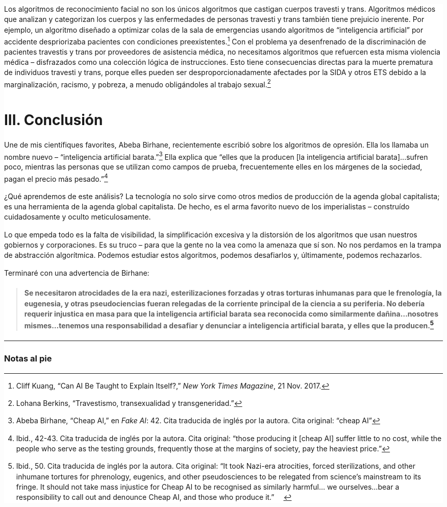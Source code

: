 [^61]: Al-Haq, “The Surveillance Industry and Human Rights: Israel’s Marketing of the Occupation of Palestine,” presentado a UN Special Rapporteur on the Promotion and Protection of the Right to Freedom of Opinion and Expression, 2019, [Link](https://www.alhaq.org/cached_uploads/download/alhaq_files/images/stories/PDF/Submission_to_the_UN_Special_Rapporteur_on_the_Promotion_and_Protection_of_the_Right_to_Freedom_of_Opinion_and_Expression.pdf).
[^62]: Elizabeth Dwoskin, “Israel escalates surveillance of Palestinians with facial recognition program in West Bank,” _The Washington Post_, 8 Nov. 2021.

Los algoritmos de reconocimiento facial no son los únicos algoritmos que castigan cuerpos travesti y trans.  Algoritmos médicos que analizan y categorizan los cuerpos y las enfermedades de personas travesti y trans también tiene prejuicio inerente.  Por ejemplo, un algoritmo diseñado a optimizar colas de la sala de emergencias usando algoritmos de “inteligencia artificial” por accidente despriorizaba pacientes con condiciones preexistentes.[^63]   Con el problema ya desenfrenado de la discriminación de pacientes travestis y trans por proveedores de asistencia médica, no necesitamos algoritmos que refuercen esta misma violencia médica – disfrazados como una colección lógica de instrucciones.  Esto tiene consecuencias directas para la muerte prematura de individuos travesti y trans, porque elles pueden ser desproporcionadamente afectades por la SIDA y otros ETS debido a la marginalización, racismo, y pobreza, a menudo obligándoles al trabajo sexual.[^64]

[^63]: Cliff Kuang, “Can AI Be Taught to Explain Itself?,” _New York Times Magazine_, 21 Nov. 2017.
[^64]: Lohana Berkins, “Travestismo, transexualidad y transgeneridad.”

# III. Conclusión

Une de mis científiques favorites, Abeba Birhane, recientemente escribió sobre los algoritmos de opresión.  Ella los llamaba un nombre nuevo – “inteligencia artificial barata.”[^65]   Ella explica que “elles que la producen [la inteligencia artificial barata]...sufren poco, mientras las personas que se utilizan como campos de prueba, frecuentemente elles en los márgenes de la sociedad, pagan el precio más pesado.”[^66]

[^65]: Abeba Birhane, “Cheap AI,” en _Fake AI_: 42.  Cita traducida de inglés por la autora.  Cita original: “cheap AI”
[^66]: Ibid., 42-43.  Cita traducida de inglés por la autora.  Cita original: “those producing it [cheap AI] suffer little to no cost, while the people who serve as the testing grounds, frequently those at the margins of society, pay the heaviest price.”

¿Qué aprendemos de este análisis?  La tecnología no solo sirve como otros medios de producción de la agenda global capitalista; es una herramienta de la agenda global capitalista.  De hecho, es el arma favorito nuevo de los imperialistas – construído cuidadosamente y oculto meticulosamente.

Lo que empeda todo es la falta de visibilidad, la simplificación excesiva y la distorsión de los algoritmos que usan nuestros gobiernos y corporaciones.  Es su truco – para que la gente no la vea como la amenaza que sí son.  No nos perdamos en la trampa de abstracción algorítmica.  Podemos estudiar estos algoritmos, podemos desafiarlos y, últimamente, podemos rechazarlos.

Terminaré con una advertencia de Birhane:

> #### Se necesitaron atrocidades de la era nazi, esterilizaciones forzadas y otras torturas inhumanas para que le frenología, la eugenesia, y otras pseudociencias fueran relegadas de la corriente principal de la ciencia a su periferia.  No debería requerir injustica en masa para que la inteligencia artificial barata sea reconocida como similarmente dañina…nosotres mismes…tenemos una responsabilidad a desafiar y denunciar a inteligencia artificial barata, y elles que la producen.[^67]

[^67]: Ibid., 50.  Cita traducida de inglés por la autora.  Cita original: “It took Nazi-era atrocities, forced sterilizations, and other inhumane tortures for phrenology, eugenics, and other pseudosciences to be relegated from science’s mainstream to its fringe. It should not take mass injustice for Cheap AI to be recognised as similarly harmful… we ourselves…bear a responsibility to call out and denounce Cheap AI, and those who produce it.”
 


***




### Notas al pie


[^1]: Esto es el nombre de uno de las clases más populares en el MIT.  Soy un instructor ayudante para esta clase.
[^2]: Este algoritmo aún tiene un nombre – [búsqueda binaria](https://es.khanacademy.org/computing/computer-science/algorithms/binary-search/a/binary-search).
[^3]: Algoritmos que resuelven versiones de este problema incluyen [búsqueda en anchura](https://es.khanacademy.org/computing/computer-science/algorithms/breadth-first-search/a/breadth-first-search-and-its-uses), Dijsktra, y Bellman-Ford.  Aunque estos algoritmos tal vez parecen simples, fueron muy difíciles a inventarse.  El hombre quien se inventó el algoritmo de Dijsktra, por ejemplo, ganó el premio más prestigioso de ciencias de computación en el mundo (el premio Turing).
[^4]: Andrew Goffey, “Algorithm,” en _Software Studies: A Lexicon_, ed. Matthew Fuller (Cambridge, MA: MIT Press, 2008), 16-17. Cita traducida de inglés por la autora.  Cita original: “Although computer scientists work with them as if they were purely formal beings of reason...algorithms bear a crucial, if problematic, relationship to material reality...Algorithms do things, and their syntax embodies a command structure to enable this to happen…And dumb though they may be, missile guidance systems, intelligence databases, and biometric testing are all perfectly real.”
[^5]: Jeffrey P. Bigham, “Bias and Fairness in ML Systems for People with Disabilities,” 2019, [Link](http://jeffreybigham.com/blog/2019/bias-and-fairness-in-ml-systems-for-people-with-disabilities.html).  Cita traducida de inglés por la autora.  Cita original: “We can’t remove all bias from data, because all data is biased…Data never captures the whole true state of the world.”
[^6]: Ibid.
[^7]: Andrew Goffey, “Algorithm,” 18.
[^8]: Jeff Larson, Surya Mattu, Lauren Kirchner y Julia Angwin, “How We Analyzed the COMPAS Recidivism Algorithm,” _ProPublica_, 23 Mayo 2016.
[^9]: Batya Friedman y Helen Nissenbaum, “Bias in Computer Systems,” _ACM Transactions on Information Systems_ 14, no. 3 (1996): 334-336.
[^10]: Lucas D. Introna, “Maintaining the reversibility of foldings: Making the ethics (politics) of information technology visible,” _Ethics and Information Technology_ 9, no. 1 (2006): 21-22.
[^11]: “SKYNET: Courier Detection via Machine Learning,” _The Intercept_, 8 Mayo 2015.
[^12]: Christian Grothoff y J.M. Porup, “The NSA’s SKYNET program may be killing thousands of innocent people,” _The Guardian_, 16 Feb. 2016.
[^13]: Tom Boellstorff, Mauro Cabral, micha cárdenas, Trystan Cotten, Eric A. Stanley, Kalaniopua Young y Aren Z. Aizura, “Decolonizing Transgender: A Roundtable Discussion,” _Transgender Studies Quarterly_ 1, no. 3 (2014): 428.  Cita traducida de inglés por la autora.  Cita original de Kalaniopua Young: “Without a cogent analysis of how systems of race, historical trauma, and social, environmental, and economic disparities play into antitrans violence, the experiences of transgender women of color in particular remain unaccounted for while we become a quantifiable body count for a largely white, middle-class trans movement.”
[^14]: Jack Halberstam, “Trans*: What’s in a Name?,” en _A Quick and Quirky Account of Gender Variability_ (Berkeley, CA: University of California Press, 2018), 5.
[^15]: Ibid., 6.  Cita traducida a inglés por la autora.  Cita original: “All of these efforts to classify human behavior emerged out of and contributed to ongoing racial projects that held apart white populations from populations of color; these ‘scientific’ distinctions between normal and abnormal bodies lent support to white supremacist projects that tried to collapse racial otherness into gender variance and sexual perversion.”
[^16]: Ibid., 6, 10.  Cita traducida de inglés por la autora.  Cita original: “While today Facebook famously offers you fifty-one ways of identifying yourself on their site, a hundred years ago those categories were under rapid construction using the…intensification of the desire to classify, know, and define. So, rather than a great leap forward, our current profusion of classificatory options actually harks back to the early days of sexology, when doctors like Richard von Krafft-Ebing produced new, expert knowledge on human sexual and gendered behavior…In fact, the older systems of classification have given way to vernacular systems without necessarily shifting the central and dominant binaries of race, class, gender and sexuality.”
[^17]: Roderic H. Davison, “Where is the Middle East?,” _Foreign Affairs_ 38 (1960): 665-675.
[^18]: Marjorie Garber, citada en Ben Sifuentes-Jáuregui, “Chronicle of Gender Foretold: Transvestism and the Difficulty of Gender,” en _Transvestism, Masculinity, and Latin American Literature_ (London, UK: Palgrave Macmillan, 2002), 8.  Cita traducida de inglés por la autora.  Cita original: “they were once subjected to Western rule.”
[^19]: El PLN es una su técnica del aprendizaje automático.  El aprendizaje automático es un algoritmo general que encuentra patrones en conjuntos de datos muy grandes y los usan para predecir datos nuevos.  Por ejemplo, un algoritmo de aprendizaje automático está puede diferenciar entre gatos y perros.  Si le muestras a tu computadora cientos de miles de imágenes de gatos y perros y la dices cuales tienen gatos y cuales tiene perros, tu computadora encontrará patrones entre las imágenes de gatos y las imágenes de perros.  Al final, si le das una imagen que nunca ha visto antes, te puede decir – basado en los patrones que ha encontrado – si es una imagen de un gato o un perro.  El aprendizaje automático funciona muy diferente de cómo humanos aprenden a clasificar cosas.  Mientras un humano tal vez identifica un gato, por ejemplo, de sus orejas triangulares, los patrones y trucos que usan el aprendizaje automático la mayoría del tiempo están ininteligibles a humanos.
[^20]: Jacob Eisenstein, Introduction to Natural Language Processing (Cambridge, MA: MIT Press, 2019).
[^21]: Amironesei _et al._, _Fake AI_, ed. por Frederike Kaltheuner (Meatspace Press, 2021).
[^22]: Abubakar Abid, Maheen Farooqi y James Zou, “Persistent Anti-Muslim Bias in Large Language Models,” (preimpresión de arXiv, presentado en 2021), [Link](https://arxiv.org/abs/2101.05783).
[^23]: Tolga Bolukbasi, Kai-Wei Chang, James Zou, Venkatesh Saligrama y Adam T. Kalai, “Man is to Computer Programmer as Woman is to Homemaker? Debiasing Word Embeddings,” (presentado en _30th Conference on Neural Information Processing Systems (NIPS)_, Barcelona, Spain, 2016).
[^24]: Shikha Bordia y Samuel R. Bowman, “Identifying and Reducing Gender Bias in Word-Level Language Models,” (presentado en _Proceedings of the 2019 Conference of the North American Chapter of the Association for Computational Linguistics: Student Research Workshop_, Minneapolis, MN, 2019).
[^25]: Kaiji Lu, Piotr Mardziel, Fangjing Wu, Preetam Amancharla y Anupam Datta, “Gender Bias in Neural Natural Language Processing,” en _Logic, Language, and Security: Essays Dedicated to Andre Scedrov on the Occasion of His 65th Birthday_, ed. Vivek Nigam, Tajana Ban Kirigin, Carolyn Talcott, Joshua Guttman, Stepan Kuznetsov, Boon Thau Loo, y Mitsuhiro Okada (Springer International Publishing, 2020): 189–202.
[^26]: Moin Nadeem, Anna Bethke y Siva Reddy, “StereoSet: Measuring stereotypical bias in pretrained language models,” _CoRR_, (2020).
[^27]: Eleanor Shearer, Sabrina Martin, André Petherman y Richard Stirling, “Racial Bias in Natural Language Processing,” (2019).
[^28]: Emily Sheng, Kai-Wei Chang, Premkumar Natarajan y Nanyun Peng, “The Woman Worked as a Babysitter: On Biases in Language Generation,” _EMNLP (short)_, (2019).
[^29]: Safiya Noble, _Algorithms of Oppression_ (New York, NY: NYU Press, 2018).
[^30]: Moin Nadeem _et al._, “StereoSet: Measuring stereotypical bias in pretrained language models.”
[^31]: Abeba Birhane, Vinay U. Prabhu y Emmanuel Kahembwe, “Multimodal datasets: misogyny, pornography, and malignant stereotypes,” (preimpresión de arXiv, presentado en 2021), [Link](https://arxiv.org/abs/2110.01963). 
[^32]: Ibid., 4.  Cita traducida de inglés por la autora.  Cita original: “not only risked amplifying hyper-sexualized and misogynist representation of women, but also presented results that were reminiscent of Anglo-centric, Euro-centric, and potentially, White-supremacist ideologies.”
[^33]: Jesse M. Ehrenfeld, Keanan Gabriel Gottlieb, Lauren Brittany Beach, Shelby E. Monahan y Daniel Fabbri, “Development of a Natural Language Processing Algorithm to Identify and Evaluate Transgender Patients in Electronic Health Record Systems,” _Ethn Dis._ 29, (2019): 441–450.
[^34]: Foad Hamidi, Morgan Scheuerman y Stacy Branham, “Gender Recognition or Gender Reductionism?: The Social Implications of Embedded Gender Recognition Systems,” en _Proceedings of the 2018 CHI Conference on Human Factors in Computing Systems_, (New York, NY: Association for Computing Machinery, 2018): 1-13.
[^35]: Reina Gossett, Eric A. Stanley y Johanna Burton, _Trap Door: Trans Cultural Production and the Politics of Visibility_ (Cambridge, MA: MIT Press, 2017).
[^36]: Reina Gossett, Eric A. Stanley y Johanna Burton, “Known Unknowns,” en _Trap Door_: xv.  Cita traducida de inglés por la autora.  Cita original: “When produced within the cosmology of racial capitalism, the promise of “positive representation” ultimately gives little support or protection to many, if not most, trans and gender nonconforming people, particularly those who are low-income and/or of color—the very people whose lives and labor constitute the ground for the figuration of this moment of visibility.”
[^37]: Dora Silva Santana, “Mais Viva! Reassembling Transness, Blackness, and Feminism,” _Transgender Studies Quarterly_, (2009), 215.  Cita traducida de inglés por la autora.  Cita original: “There is a risk that trans women, especially black trans women, are discussed only as a corpse.”
[^38]: micha cárdenas, “Dark Shimmers: The Rhythm of Necropolitical Affect in Digital Media,” en _Trap Door_: 161-163.  Cita traducida de inglés por la autora.  Cita original: “Our necropolitical moment is one in which horrific stories of the murders of people in our communities and families come to us daily through networked media. If the primary tool of biopolitics was the census, perhaps we can consider the paradigmatic tool of necropolitics to be the algorithm.”
[^39]: Ibid., 161.
[^40]: Gossett _et al._, “Known Unkwowns,” xv.
[^41]: Lexi Adait, Sydeney Freeland, Robert Hamblin y Geo Wyeth, “Representation and Its Limits,” moderado por Tavia Nyong’o, en _Trap Door_: 192-200.
[^42]: Gossett _et al._, “Known Unkwowns,” xx.  Cita traducida de inglés por la autora.  Cita original: “In every case, the question arises of whether visibility is a goal to be worked toward or an outcome to be avoided at all costs…many of the contributors reflect on what it is to be, and then, what is it to reckon that being with the structures that either refute or appropriate it (and sometimes do both at the same time).”
[^43]: Lohana Berkins, “Travestismo, transexualidad y transgeneridad,” en _Un cuerpo: mil sexos. Intersexualidades_, compilado por J.H.R. Montero, (Buenos Aires, 2010): 92.  Cita originalmente en español.
[^44]: Marlene Wayar, _Una teoría lo suficientemente buena_, (2019), 17-27.
[^45]: Lohana Berkins, “Un itinerario político del travestismo,” en _Sexualidades migrantes. Género y tránsgenero_, (2003), 127-137.
[^46]: Lohana Berkins, “Travestismo, transexualidad y transgeneridad,” 91-102.
[^47]: Karim Aïnouz, _Madame Satã_ (2002).   
[^48]: Wesley Verástegui, _Sin vagina, me marginan,_ 2017.
[^49]: Sebastián Lelio, _Una mujer fantástica_, 2017.
[^50]: Giuseppe Campuzano, _Museo Travesti de Perú_, (Biblioteca Nacional de Perú, 2008).
[^51]: “El Archivo de la Memoria Trans,” [Link](https://archivotrans.ar/). 
[^52]: Joy Buolamwini y Timnit Gebru, “Gender shades: Intersectional accuracy disparities in commercial gender classification,” reportaje técnico (2018).
[^53]: Joy Buolamwini, “AI, Ain’t I A Woman?,” 2018, [Link](https://www.youtube.com/watch?v=QxuyfWoVV98). 
[^54]: Deborah Raji y Joy Buolamwini, “Actionable auditing: Investigating the impact of publicly naming biased performance results of commercial AI products,” reportaje técnico (2019).
[^55]: Shirin Ghaffary y Rani Molla, “Facial recognition: A map of where surveillance technology is in the US,” _Vox_ (2019).
[^56]: Stephen D.N. Graham, “Software-sorted geographies,” _Progress in human geography_ 29, no. 5 (2005): 562-580.
[^57]: Morgan K. Scheuerman, Madeleine Pape y Alex Hanna, “Auto-essentialization: Gender in automated facial analysis as extended colonial project,” _Big Data & Society_ 8, no. 2 (2021): 1.  Cita traducida de inglés por la autora.  Cita original: “Few have examined how automated facial analysis technologies intersect with the historical genealogy of racialized gender—the gender binary and its classification as a highly racialized tool of colonial power and control…We argue that the contemporary auto-essentialization of gender via the face is both racialized and trans-exclusive: it asserts a fixed gender binary and it elevates the white face as the ultimate model of gender difference.”
[^58]: Jack Halberstam, “Trans*: What’s in a Name?”
[^59]: Shoshana Magnet citada en Toby Beauchamp, “When Things Don’t Add Up: Transgender Bodies and the Mobile Borders of Biometrics,” en _Trans Studies: The Challenge to Hetero/Homo Normativities_, ed. por Y. Martínez-San Miguel y S. Tobias (New Brunswick, NJ: Rutgers University Press, 2016): 108.  Cita traducida de inglés por la autora.  Cita original: “most at risk from having their race, sex, and gender identities biometrically codified are those who refuse neat categorizations as well as those whose bodies the state believes to be a threat.”
[^60]: Mustafa Abu Sneineh, “Meet Blue Wolf, the app Israel uses to spy on Palestinians in the occupied West Bank,” _Middle East Eye_, 9 Nov. 2021.  Cita traducida de inglés por la autora.  Cita original: “a smartphone technology that captures images of Palestinians in the occupied West Bank and then matches them with a database run by the Israeli military and intelligence.”